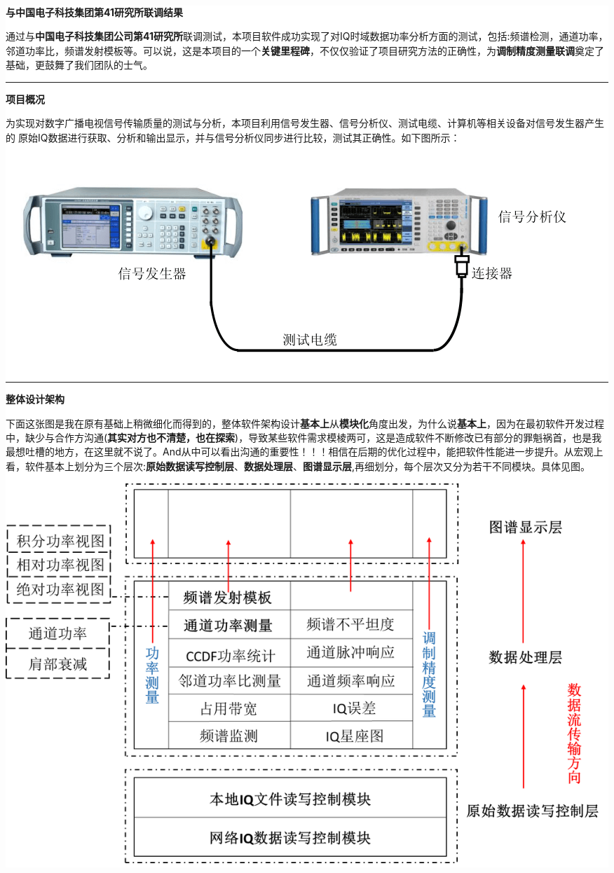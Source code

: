 **与中国电子科技集团第41研究所联调结果**

通过与**中国电子科技集团公司第41研究所**联调测试，本项目软件成功实现了对IQ时域数据功率分析方面的测试，包括:频谱检测，通道功率，邻道功率比，频谱发射模板等。可以说，这是本项目的一个**关键里程碑**，不仅仅验证了项目研究方法的正确性，为**调制精度测量联调**奠定了基础，更鼓舞了我们团队的士气。

---

**项目概况**

为实现对数字广播电视信号传输质量的测试与分析，本项目利用信号发生器、信号分析仪、测试电缆、计算机等相关设备对信号发生器产生的
原始IQ数据进行获取、分析和输出显示，并与信号分析仪同步进行比较，测试其正确性。如下图所示：

![原理图](/res/img/blog/2015/07/28/IQ_Analyse.png)

---

**整体设计架构**

下面这张图是我在原有基础上稍微细化而得到的，整体软件架构设计**基本上**从**模块化**角度出发，为什么说**基本上**，因为在最初软件开发过程中，缺少与合作方沟通(**其实对方也不清楚，也在探索**)，导致某些软件需求模棱两可，这是造成软件不断修改已有部分的罪魁祸首，也是我最想吐槽的地方，在这里就不说了。And从中可以看出沟通的重要性！！！相信在后期的优化过程中，能把软件性能进一步提升。从宏观上看，软件基本上划分为三个层次:**原始数据读写控制层**、**数据处理层**、**图谱显示层**,再细划分，每个层次又分为若干不同模块。具体见图。

![整体设计架构图](/res/img/blog/2015/07/28/frame_work.png)
